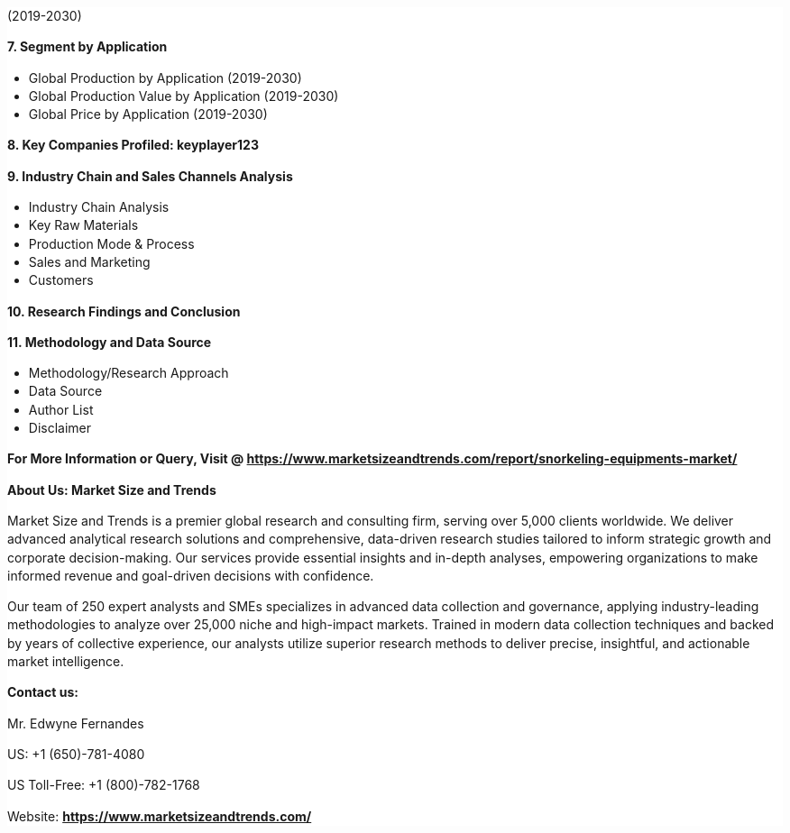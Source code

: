 (2019-2030)</li></ul><p><strong>7. Segment by Application</strong></p><ul><li>Global Production by Application (2019-2030)</li><li>Global Production Value by Application (2019-2030)</li><li>Global Price by Application (2019-2030)</li></ul><p><strong>8. Key Companies Profiled: keyplayer123</strong></p><p><strong>9. Industry Chain and Sales Channels Analysis</strong></p><ul><li>Industry Chain Analysis</li><li>Key Raw Materials</li><li>Production Mode &amp; Process</li><li>Sales and Marketing</li><li>Customers</li></ul><p><strong>10. Research Findings and Conclusion</strong></p><p><strong>11. Methodology and Data Source</strong></p><ul><li>Methodology/Research Approach</li><li>Data Source</li><li>Author List</li><li>Disclaimer</li></ul></p><p><strong>For More Information or Query, Visit @ <a href="https://www.marketsizeandtrends.com/report/snorkeling-equipments-market/">https://www.marketsizeandtrends.com/report/snorkeling-equipments-market/</a></strong></p><p><strong>About Us: Market Size and Trends</strong></p><p>Market Size and Trends is a premier global research and consulting firm, serving over 5,000 clients worldwide. We deliver advanced analytical research solutions and comprehensive, data-driven research studies tailored to inform strategic growth and corporate decision-making. Our services provide essential insights and in-depth analyses, empowering organizations to make informed revenue and goal-driven decisions with confidence.</p><p>Our team of 250 expert analysts and SMEs specializes in advanced data collection and governance, applying industry-leading methodologies to analyze over 25,000 niche and high-impact markets. Trained in modern data collection techniques and backed by years of collective experience, our analysts utilize superior research methods to deliver precise, insightful, and actionable market intelligence.</p><p><strong>Contact us:</strong></p><p>Mr. Edwyne Fernandes</p><p>US: +1 (650)-781-4080</p><p>US Toll-Free: +1 (800)-782-1768</p><p>Website: <strong><a href="https://www.marketsizeandtrends.com/">https://www.marketsizeandtrends.com/</a></strong></p>
